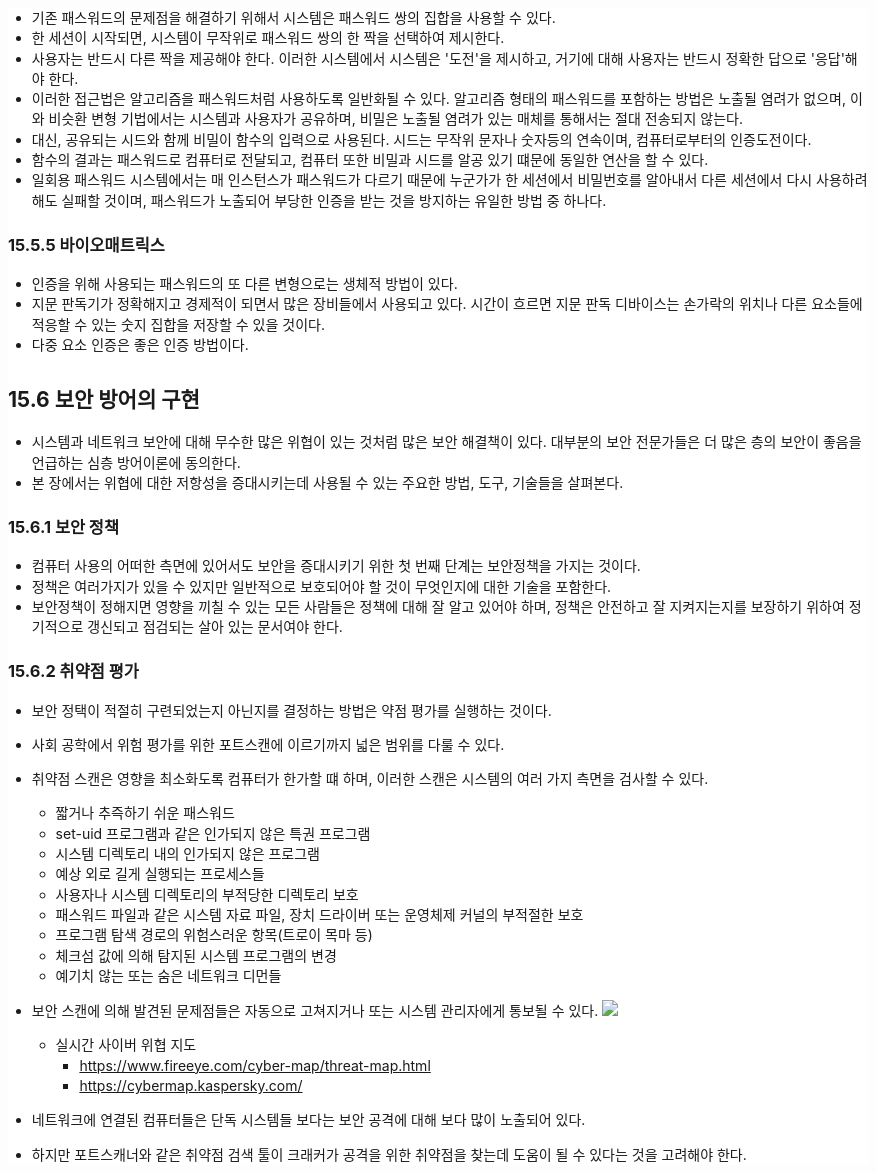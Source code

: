* 기존 패스워드의 문제점을 해결하기 위해서 시스템은 패스워드 쌍의 집합을 사용할 수 있다. 
* 한 세션이 시작되면, 시스템이 무작위로 패스워드 쌍의 한 짝을 선택하여 제시한다. 
* 사용자는 반드시 다른 짝을 제공해야 한다. 이러한 시스템에서 시스템은 '도전'을 제시하고, 거기에 대해 사용자는 반드시 정확한 답으로 '응답'해야 한다. 
* 이러한 접근법은 알고리즘을 패스워드처럼 사용하도록 일반화될 수 있다. 알고리즘 형태의 패스워드를 포함하는 방법은 노출될 염려가 없으며, 이와 비슷환 변형 기법에서는 시스템과 사용자가 공유하며, 비밀은 노출될 염려가 있는 매체를 통해서는 절대 전송되지 않는다. 
* 대신, 공유되는 시드와 함께 비밀이 함수의 입력으로 사용된다. 시드는 무작위 문자나 숫자등의 연속이며, 컴퓨터로부터의 인증도전이다. 
* 함수의 결과는 패스워드로 컴퓨터로 전달되고, 컴퓨터 또한 비밀과 시드를 알공 있기 떄문에 동일한 연산을 할 수 있다. 
* 일회용 패스워드 시스템에서는 매 인스턴스가 패스워드가 다르기 때문에 누군가가 한 세션에서 비밀번호를 알아내서 다른 세션에서 다시 사용하려 해도 실패할 것이며, 패스워드가 노출되어 부당한 인증을 받는 것을 방지하는 유일한 방법 중 하나다. 


### 15.5.5 바이오매트릭스 
* 인증을 위해 사용되는 패스워드의 또 다른 변형으로는 생체적 방법이 있다. 
* 지문 판독기가 정확해지고 경제적이 되면서 많은 장비들에서 사용되고 있다. 시간이 흐르면 지문 판독 디바이스는 손가락의 위치나 다른 요소들에 적응할 수 있는 숫지 집합을 저장할 수 있을 것이다. 
* 다중 요소 인증은 좋은 인증 방법이다. 

## 15.6 보안 방어의 구현 
* 시스템과 네트워크 보안에 대해 무수한 많은 위협이 있는 것처럼 많은 보안 해결책이 있다. 대부분의 보안 전문가들은 더 많은 층의 보안이 좋음을 언급하는 심층 방어이론에 동의한다. 
* 본 장에서는 위협에 대한 저항성을 증대시키는데 사용될 수 있는 주요한 방법, 도구, 기술들을 살펴본다. 


### 15.6.1 보안 정책 
* 컴퓨터 사용의 어떠한 측면에 있어서도 보안을 증대시키기 위한 첫 번째 단계는 보안정책을 가지는 것이다. 
* 정책은 여러가지가 있을 수 있지만 일반적으로 보호되어야 할 것이 무엇인지에 대한 기술을 포함한다. 
* 보안정책이 정해지면 영향을 끼칠 수 있는 모든 사람들은 정책에 대해 잘 알고 있어야 하며, 정책은 안전하고 잘 지켜지는지를 보장하기 위하여 정기적으로 갱신되고 점검되는 살아 있는 문서여야 한다. 

### 15.6.2 취약점 평가 
* 보안 정택이 적절히 구련되었는지 아닌지를 결정하는 방법은 약점 평가를 실행하는 것이다. 
* 사회 공학에서 위험 평가를 위한 포트스캔에 이르기까지  넓은 범위를 다룰 수 있다. 
* 취약점 스캔은 영향을 최소화도록 컴퓨터가 한가할 떄 하며, 이러한 스캔은 시스템의 여러 가지 측면을 검사할 수 있다. 
	* 짧거나 추즉하기 쉬운 패스워드 
	* set-uid 프로그램과 같은 인가되지 않은 특권 프로그램 
	* 시스템 디렉토리 내의 인가되지 않은 프로그램 
	* 예상 외로 길게 실행되는 프로세스들 
	* 사용자나 시스템 디렉토리의 부적당한 디렉토리 보호 
	* 패스워드 파일과 같은 시스템 자료 파일, 장치 드라이버 또는 운영체제 커널의 부적절한 보호 
	* 프로그램 탐색 경로의 위험스러운 항목(트로이 목마 등) 
	* 체크섬 값에 의해 탐지된 시스템 프로그램의 변경 
	* 예기치 않는 또는 숨은 네트워크 디먼들 

* 보안 스캔에 의해 발견된 문제점들은 자동으로 고쳐지거나 또는 시스템 관리자에게 통보될 수 있다.
![](http://www.hacure.com/data/file/it_tip/1982108818_BIXmcjfZ_site.PNG) 
	* 실시간 사이버 위협 지도 
		* https://www.fireeye.com/cyber-map/threat-map.html
		* https://cybermap.kaspersky.com/

* 네트워크에 연결된 컴퓨터들은 단독 시스템들 보다는 보안 공격에 대해 보다 많이 노출되어 있다. 
* 하지만 포트스캐너와 같은 취약점 검색 툴이 크래커가 공격을 위한 취약점을 찾는데 도움이 될 수 있다는 것을 고려해야 한다.  
